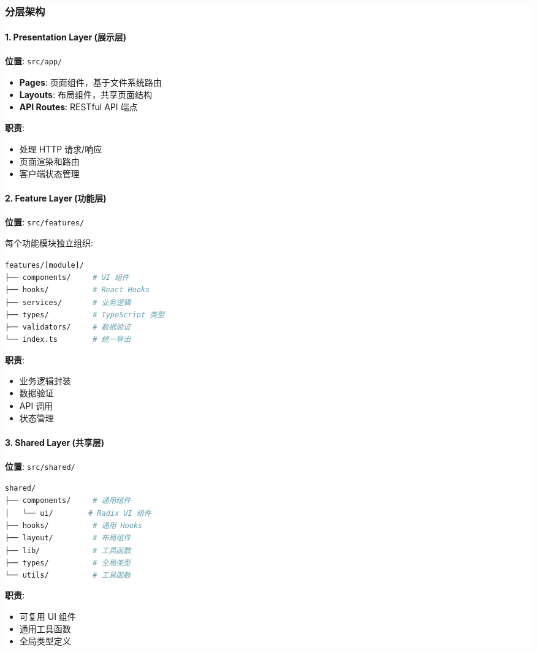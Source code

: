 ### 分层架构

#### 1. Presentation Layer (展示层)

**位置**: `src/app/`

- **Pages**: 页面组件，基于文件系统路由
- **Layouts**: 布局组件，共享页面结构
- **API Routes**: RESTful API 端点

**职责**:

- 处理 HTTP 请求/响应
- 页面渲染和路由
- 客户端状态管理

#### 2. Feature Layer (功能层)

**位置**: `src/features/`

每个功能模块独立组织:

```bash
features/[module]/
├── components/     # UI 组件
├── hooks/          # React Hooks
├── services/       # 业务逻辑
├── types/          # TypeScript 类型
├── validators/     # 数据验证
└── index.ts        # 统一导出
```

**职责**:

- 业务逻辑封装
- 数据验证
- API 调用
- 状态管理

#### 3. Shared Layer (共享层)

**位置**: `src/shared/`

```bash
shared/
├── components/     # 通用组件
│   └── ui/        # Radix UI 组件
├── hooks/          # 通用 Hooks
├── layout/         # 布局组件
├── lib/            # 工具函数
├── types/          # 全局类型
└── utils/          # 工具函数
```

**职责**:

- 可复用 UI 组件
- 通用工具函数
- 全局类型定义
